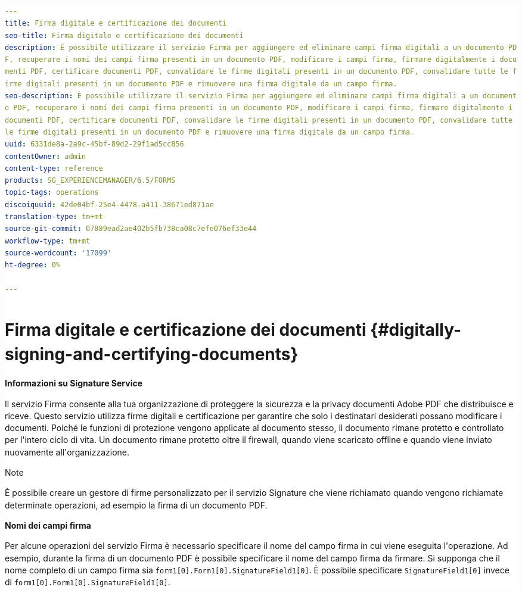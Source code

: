 ```yaml
---
title: Firma digitale e certificazione dei documenti
seo-title: Firma digitale e certificazione dei documenti
description: È possibile utilizzare il servizio Firma per aggiungere ed eliminare campi firma digitali a un documento PDF, recuperare i nomi dei campi firma presenti in un documento PDF, modificare i campi firma, firmare digitalmente i documenti PDF, certificare documenti PDF, convalidare le firme digitali presenti in un documento PDF, convalidare tutte le firme digitali presenti in un documento PDF e rimuovere una firma digitale da un campo firma.
seo-description: È possibile utilizzare il servizio Firma per aggiungere ed eliminare campi firma digitali a un documento PDF, recuperare i nomi dei campi firma presenti in un documento PDF, modificare i campi firma, firmare digitalmente i documenti PDF, certificare documenti PDF, convalidare le firme digitali presenti in un documento PDF, convalidare tutte le firme digitali presenti in un documento PDF e rimuovere una firma digitale da un campo firma.
uuid: 6331de8a-2a9c-45bf-89d2-29f1ad5cc856
contentOwner: admin
content-type: reference
products: SG_EXPERIENCEMANAGER/6.5/FORMS
topic-tags: operations
discoiquuid: 42de04bf-25e4-4478-a411-38671ed871ae
translation-type: tm+mt
source-git-commit: 07889ead2ae402b5fb738ca08c7efe076ef33e44
workflow-type: tm+mt
source-wordcount: '17099'
ht-degree: 0%

---
```



# Firma digitale e certificazione dei documenti {#digitally-signing-and-certifying-documents}

**Informazioni su Signature Service**

Il servizio Firma consente alla tua organizzazione di proteggere la sicurezza e la privacy  documenti Adobe PDF che distribuisce e riceve. Questo servizio utilizza firme digitali e certificazione per garantire che solo i destinatari desiderati possano modificare i documenti. Poiché le funzioni di protezione vengono applicate al documento stesso, il documento rimane protetto e controllato per l&#39;intero ciclo di vita. Un documento rimane protetto oltre il firewall, quando viene scaricato offline e quando viene inviato nuovamente all&#39;organizzazione.

>[!NOTE]
>
>È possibile creare un gestore di firme personalizzato per il servizio Signature che viene richiamato quando vengono richiamate determinate operazioni, ad esempio la firma di un documento PDF.

**Nomi dei campi firma**

Per alcune operazioni del servizio Firma è necessario specificare il nome del campo firma in cui viene eseguita l&#39;operazione. Ad esempio, durante la firma di un documento PDF è possibile specificare il nome del campo firma da firmare. Si supponga che il nome completo di un campo firma sia `form1[0].Form1[0].SignatureField1[0]`. È possibile specificare `SignatureField1[0]` invece di `form1[0].Form1[0].SignatureField1[0]`.
